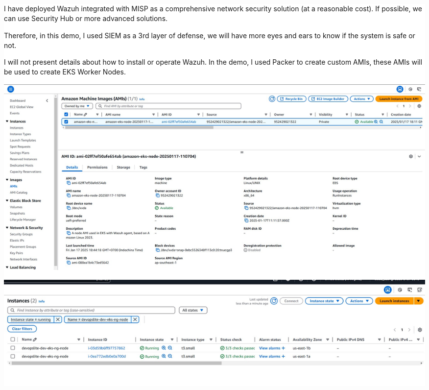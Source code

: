 I have deployed Wazuh integrated with MISP as a comprehensive network security solution (at a reasonable cost). If possible, we can use Security Hub or more advanced solutions.

Therefore, in this demo, I used SIEM as a 3rd layer of defense, we will have more eyes and ears to know if the system is safe or not.

I will not present details about how to install or operate Wazuh. In the demo, I used Packer to create custom AMIs, these AMIs will be used to create EKS Worker Nodes.

![packer-01](./images/general/packer-01.jpg)

![packer-02](./images/general/packer-02.jpg)
